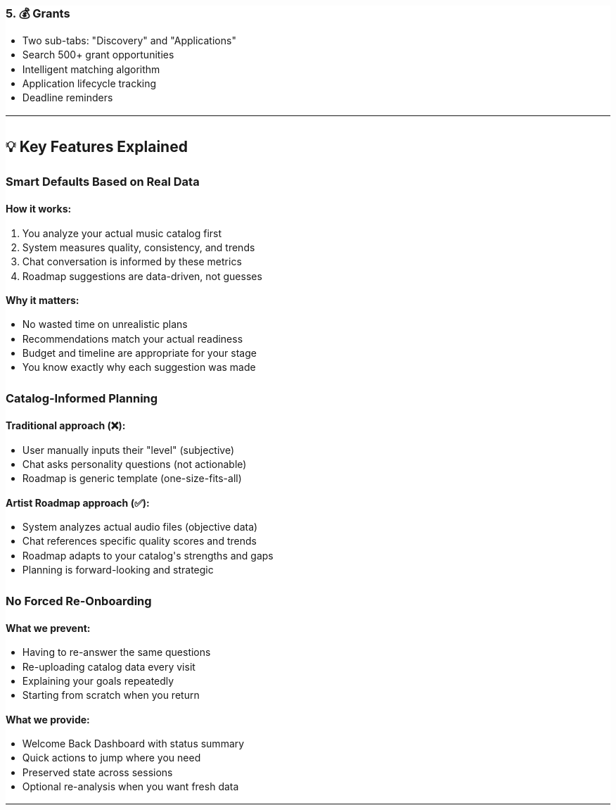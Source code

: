 ### 5. 💰 Grants
- Two sub-tabs: "Discovery" and "Applications"
- Search 500+ grant opportunities
- Intelligent matching algorithm
- Application lifecycle tracking
- Deadline reminders

---

## 💡 Key Features Explained

### Smart Defaults Based on Real Data

**How it works:**
1. You analyze your actual music catalog first
2. System measures quality, consistency, and trends
3. Chat conversation is informed by these metrics
4. Roadmap suggestions are data-driven, not guesses

**Why it matters:**
- No wasted time on unrealistic plans
- Recommendations match your actual readiness
- Budget and timeline are appropriate for your stage
- You know exactly why each suggestion was made

### Catalog-Informed Planning

**Traditional approach (❌):**
- User manually inputs their "level" (subjective)
- Chat asks personality questions (not actionable)
- Roadmap is generic template (one-size-fits-all)

**Artist Roadmap approach (✅):**
- System analyzes actual audio files (objective data)
- Chat references specific quality scores and trends
- Roadmap adapts to your catalog's strengths and gaps
- Planning is forward-looking and strategic

### No Forced Re-Onboarding

**What we prevent:**
- Having to re-answer the same questions
- Re-uploading catalog data every visit
- Explaining your goals repeatedly
- Starting from scratch when you return

**What we provide:**
- Welcome Back Dashboard with status summary
- Quick actions to jump where you need
- Preserved state across sessions
- Optional re-analysis when you want fresh data

---